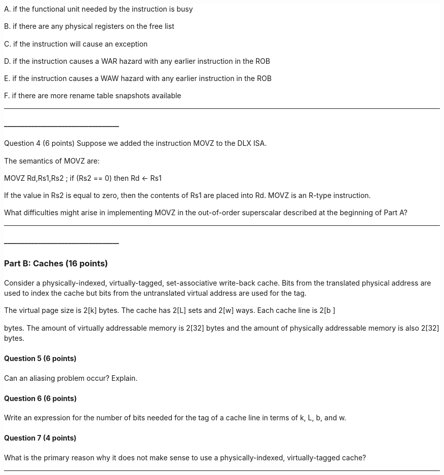 A. if the functional unit needed by the instruction is busy

B. if there are any physical registers on the free list

C. if the instruction will cause an exception

D. if the instruction causes a WAR hazard with any earlier instruction in the ROB

E. if the instruction causes a WAW hazard with any earlier instruction in the ROB

F. if there are more rename table snapshots available


-----

#### __________________________________

 Question 4 (6 points)
Suppose we added the instruction MOVZ to the DLX ISA.

The semantics of MOVZ are:

MOVZ Rd,Rs1,Rs2 ; if (Rs2 == 0) then Rd <- Rs1

If the value in Rs2 is equal to zero, then the contents of Rs1 are placed into Rd. MOVZ is
an R-type instruction.

What difficulties might arise in implementing MOVZ in the out-of-order superscalar
described at the beginning of Part A?


-----

#### __________________________________

### Part B: Caches (16 points)
Consider a physically-indexed, virtually-tagged, set-associative write-back cache. Bits
from the translated physical address are used to index the cache but bits from the
untranslated virtual address are used for the tag.

The virtual page size is 2[k] bytes. The cache has 2[L] sets and 2[w] ways. Each cache line is 2[b ]

bytes. The amount of virtually addressable memory is 2[32] bytes and the amount of
physically addressable memory is also 2[32] bytes.

#### Question 5 (6 points)
Can an aliasing problem occur? Explain.

#### Question 6 (6 points)
Write an expression for the number of bits needed for the tag of a cache line in terms of
k, L, b, and w.

#### Question 7 (4 points)
What is the primary reason why it does not make sense to use a physically-indexed,
virtually-tagged cache?


-----
